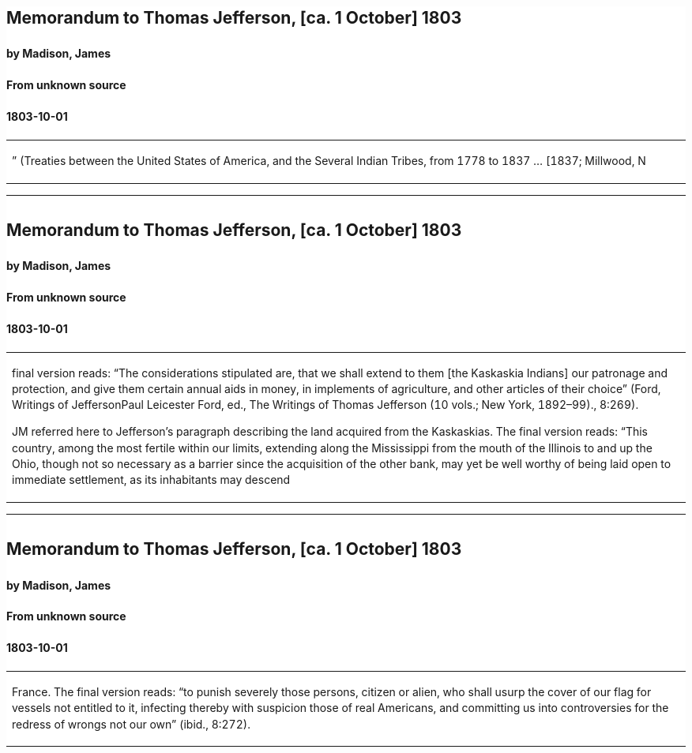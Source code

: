 
## Memorandum to Thomas Jefferson, [ca. 1 October] 1803

#### by Madison, James

#### From unknown source

#### 1803-10-01

<table style="width: 100%;"><tr><td style="width: 50%">

” (Treaties between the United States of America, and the Several Indian Tribes, from 1778 to 1837 … [1837; Millwood, N
</td></tr></table>

---

## Memorandum to Thomas Jefferson, [ca. 1 October] 1803

#### by Madison, James

#### From unknown source

#### 1803-10-01

<table style="width: 100%;"><tr><td style="width: 50%">

final version reads: “The considerations stipulated are, that we shall extend to them [the Kaskaskia Indians] our patronage and protection, and give them certain annual aids in money, in implements of agriculture, and other articles of their choice” (Ford, Writings of JeffersonPaul Leicester Ford, ed., The Writings of Thomas Jefferson (10 vols.; New York, 1892–99)., 8:269).  
  
  
  
  
JM referred here to Jefferson’s paragraph describing the land acquired from the Kaskaskias. The final version reads: “This country, among the most fertile within our limits, extending along the Mississippi from the mouth of the Illinois to and up the Ohio, though not so necessary as a barrier since the acquisition of the other bank, may yet be well worthy of being laid open to immediate settlement, as its inhabitants may descend
</td></tr></table>

---

## Memorandum to Thomas Jefferson, [ca. 1 October] 1803

#### by Madison, James

#### From unknown source

#### 1803-10-01

<table style="width: 100%;"><tr><td style="width: 50%">

France. The final version reads: “to punish severely those persons, citizen or alien, who shall usurp the cover of our flag for vessels not entitled to it, infecting thereby with suspicion those of real Americans, and committing us into controversies for the redress of wrongs not our own” (ibid., 8:272).  
  
